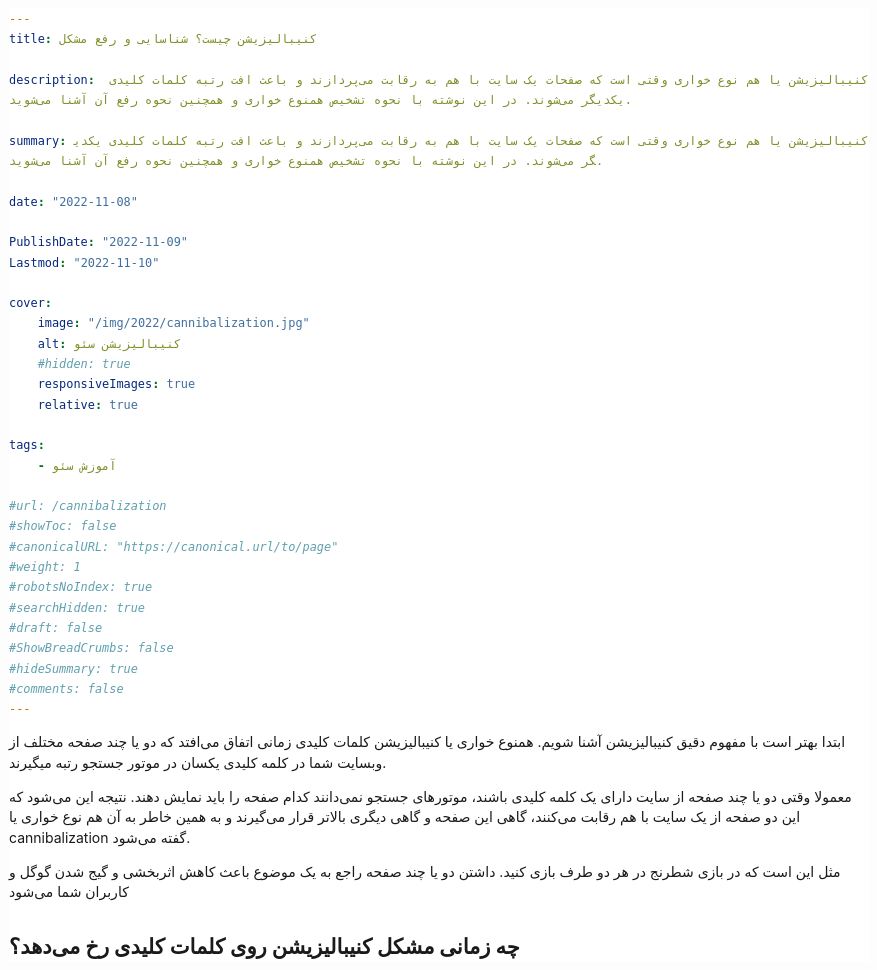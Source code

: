 ```yaml
---
title: کنیبالیزیشن چیست؟ شناسایی و رفع مشکل

description:  کنیبالیزیشن یا هم نوع خواری وقتی است که صفحات یک سایت با هم به رقابت می‌پردازند و باعث افت رتبه کلمات کلیدی یکدیگر می‌شوند. در این نوشته با نحوه تشخیص همنوع خواری و همچنین نحوه رفع آن آشنا می‌شوید.

summary: کنیبالیزیشن یا هم نوع خواری وقتی است که صفحات یک سایت با هم به رقابت می‌پردازند و باعث افت رتبه کلمات کلیدی یکدیگر می‌شوند. در این نوشته با نحوه تشخیص همنوع خواری و همچنین نحوه رفع آن آشنا می‌شوید.

date: "2022-11-08"

PublishDate: "2022-11-09"
Lastmod: "2022-11-10"

cover:
    image: "/img/2022/cannibalization.jpg"
    alt: کنیبالیزیشن سئو
    #hidden: true
    responsiveImages: true
    relative: true

tags:
    - آموزش سئو

#url: /cannibalization
#showToc: false
#canonicalURL: "https://canonical.url/to/page"
#weight: 1
#robotsNoIndex: true
#searchHidden: true
#draft: false
#ShowBreadCrumbs: false
#hideSummary: true
#comments: false
---
```


ابتدا بهتر است با مفهوم دقیق کنیبالیزیشن آشنا شویم. همنوع خواری یا کنیبالیزیشن کلمات کلیدی زمانی اتفاق می‌افتد که دو یا چند صفحه مختلف از وبسایت شما در کلمه کلیدی یکسان در موتور جستجو رتبه میگیرند.

معمولا وقتی دو یا چند صفحه از سایت دارای یک کلمه کلیدی باشند، موتورهای جستجو نمی‌دانند کدام صفحه را باید نمایش دهند. نتیجه این می‌شود که این دو صفحه از یک سایت با هم رقابت می‌کنند، گاهی این صفحه و گاهی دیگری بالاتر قرار می‌گیرند و به همین خاطر به آن هم نوع خواری یا cannibalization گفته می‌شود.

مثل این است که در بازی شطرنج در هر دو طرف بازی کنید. داشتن دو یا چند صفحه راجع به یک موضوع باعث کاهش اثربخشی و گیج شدن گوگل و کاربران شما می‌شود

## چه زمانی مشکل کنیبالیزیشن روی کلمات کلیدی رخ می‌دهد؟
